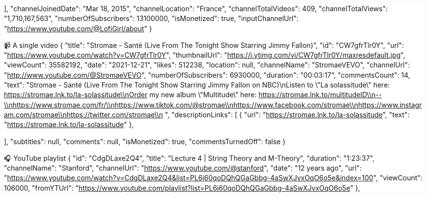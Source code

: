   ],
  "channelJoinedDate": "Mar 18, 2015",
  "channelLocation": "France",
  "channelTotalVideos": 409,
  "channelTotalViews": "1,710,167,563",
  "numberOfSubscribers": 13100000,
  "isMonetized": true,
  "inputChannelUrl": "<https://www.youtube.com/@LofiGirl/about>"
}

📹 A single video
{
  "title": "Stromae - Santé (Live From The Tonight Show Starring Jimmy Fallon)",
  "id": "CW7gfrTlr0Y",
  "url": "<https://www.youtube.com/watch?v=CW7gfrTlr0Y>",
  "thumbnailUrl": "<https://i.ytimg.com/vi/CW7gfrTlr0Y/maxresdefault.jpg>",
  "viewCount": 35582192,
  "date": "2021-12-21",
  "likes": 512238,
  "location": null,
  "channelName": "StromaeVEVO",
  "channelUrl": "<http://www.youtube.com/@StromaeVEVO>",
  "numberOfSubscribers": 6930000,
  "duration": "00:03:17",
  "commentsCount": 14,
  "text": "Stromae - Santé (Live From The Tonight Show Starring Jimmy Fallon on NBC)\\nListen to \\"La solassitude\\" here: <https://stromae.lnk.to/la-solassitude\\nOrder> my new album \\"Multitude\\" here: <https://stromae.lnk.to/multitudeID\\n--\\nhttps://www.stromae.com/fr/\\nhttps://www.tiktok.com/@stromae\\nhttps://www.facebook.com/stromae\\nhttps://www.instagram.com/stromae\\nhttps://twitter.com/stromae\\n> ",
  "descriptionLinks": [
    {
      "url": "<https://stromae.lnk.to/la-solassitude>",
      "text": "<https://stromae.lnk.to/la-solassitude>"
    },
    
  ],
  "subtitles": null,
  "comments": null,
  "isMonetized": true,
  "commentsTurnedOff": false
}

🎧 YouTube playlist
{
  "id": "CdgDLaxe2Q4",
  "title": "Lecture 4 | String Theory and M-Theory",
  "duration": "1:23:37",
  "channelName": "Stanford",
  "channelUrl": "<https://www.youtube.com/@stanford>",
  "date": "12 years ago",
  "url": "<https://www.youtube.com/watch?v=CdgDLaxe2Q4&list=PL6i60qoDQhQGaGbbg-4aSwXJvxOqO6o5e&index=100>",
  "viewCount": 106000,
  "fromYTUrl": "<https://www.youtube.com/playlist?list=PL6i60qoDQhQGaGbbg-4aSwXJvxOqO6o5e>"
},

